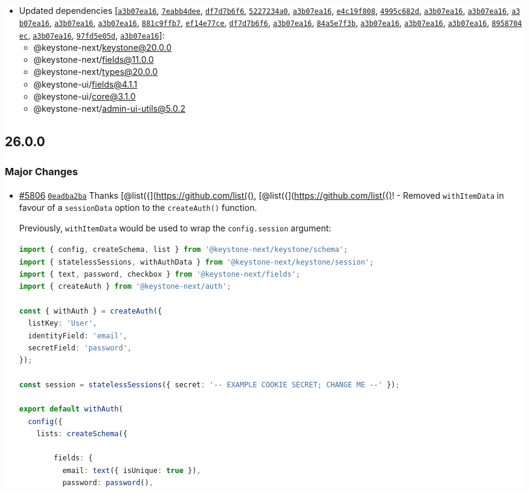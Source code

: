 - Updated dependencies [[`a3b07ea16`](https://github.com/keystonejs/keystone/commit/a3b07ea16ffc0f6741c0c0e5e281622a1831e0e7), [`7eabb4dee`](https://github.com/keystonejs/keystone/commit/7eabb4dee2552f7baf1e0024d82011b179d418d4), [`df7d7b6f6`](https://github.com/keystonejs/keystone/commit/df7d7b6f6f2830573393560f4a1ec35234889947), [`5227234a0`](https://github.com/keystonejs/keystone/commit/5227234a08edd99cd2795c8d888fbb3022810f54), [`a3b07ea16`](https://github.com/keystonejs/keystone/commit/a3b07ea16ffc0f6741c0c0e5e281622a1831e0e7), [`e4c19f808`](https://github.com/keystonejs/keystone/commit/e4c19f8086cc14f7f4a8ef390f1f4e1263004d40), [`4995c682d`](https://github.com/keystonejs/keystone/commit/4995c682dbdcfac2100de9fab98ba1e0e08cbcc2), [`a3b07ea16`](https://github.com/keystonejs/keystone/commit/a3b07ea16ffc0f6741c0c0e5e281622a1831e0e7), [`a3b07ea16`](https://github.com/keystonejs/keystone/commit/a3b07ea16ffc0f6741c0c0e5e281622a1831e0e7), [`a3b07ea16`](https://github.com/keystonejs/keystone/commit/a3b07ea16ffc0f6741c0c0e5e281622a1831e0e7), [`a3b07ea16`](https://github.com/keystonejs/keystone/commit/a3b07ea16ffc0f6741c0c0e5e281622a1831e0e7), [`a3b07ea16`](https://github.com/keystonejs/keystone/commit/a3b07ea16ffc0f6741c0c0e5e281622a1831e0e7), [`881c9ffb7`](https://github.com/keystonejs/keystone/commit/881c9ffb7c5941e9fb214ed955148d8ea567e65f), [`ef14e77ce`](https://github.com/keystonejs/keystone/commit/ef14e77cebc9420db8c7d29dfe61f02140f4a705), [`df7d7b6f6`](https://github.com/keystonejs/keystone/commit/df7d7b6f6f2830573393560f4a1ec35234889947), [`a3b07ea16`](https://github.com/keystonejs/keystone/commit/a3b07ea16ffc0f6741c0c0e5e281622a1831e0e7), [`84a5e7f3b`](https://github.com/keystonejs/keystone/commit/84a5e7f3bc3a29ff31d642831e7aaadfc8534ba1), [`a3b07ea16`](https://github.com/keystonejs/keystone/commit/a3b07ea16ffc0f6741c0c0e5e281622a1831e0e7), [`a3b07ea16`](https://github.com/keystonejs/keystone/commit/a3b07ea16ffc0f6741c0c0e5e281622a1831e0e7), [`a3b07ea16`](https://github.com/keystonejs/keystone/commit/a3b07ea16ffc0f6741c0c0e5e281622a1831e0e7), [`8958704ec`](https://github.com/keystonejs/keystone/commit/8958704ec9819cd27ad1cae251628ad38dad1c79), [`a3b07ea16`](https://github.com/keystonejs/keystone/commit/a3b07ea16ffc0f6741c0c0e5e281622a1831e0e7), [`97fd5e05d`](https://github.com/keystonejs/keystone/commit/97fd5e05d8681bae86001e6b7e8e3f36ebd639b7), [`a3b07ea16`](https://github.com/keystonejs/keystone/commit/a3b07ea16ffc0f6741c0c0e5e281622a1831e0e7)]:
  - @keystone-next/keystone@20.0.0
  - @keystone-next/fields@11.0.0
  - @keystone-next/types@20.0.0
  - @keystone-ui/fields@4.1.1
  - @keystone-ui/core@3.1.0
  - @keystone-next/admin-ui-utils@5.0.2

## 26.0.0

### Major Changes

- [#5806](https://github.com/keystonejs/keystone/pull/5806) [`0eadba2ba`](https://github.com/keystonejs/keystone/commit/0eadba2badb13fc6a17f7e525d429494ca953481) Thanks [@list({](https://github.com/list({), [@list({](https://github.com/list({)! - Removed `withItemData` in favour of a `sessionData` option to the `createAuth()` function.

  Previously, `withItemData` would be used to wrap the `config.session` argument:

  ```typescript
  import { config, createSchema, list } from '@keystone-next/keystone/schema';
  import { statelessSessions, withAuthData } from '@keystone-next/keystone/session';
  import { text, password, checkbox } from '@keystone-next/fields';
  import { createAuth } from '@keystone-next/auth';

  const { withAuth } = createAuth({
    listKey: 'User',
    identityField: 'email',
    secretField: 'password',
  });

  const session = statelessSessions({ secret: '-- EXAMPLE COOKIE SECRET; CHANGE ME --' });

  export default withAuth(
    config({
      lists: createSchema({

          fields: {
            email: text({ isUnique: true }),
            password: password(),
  ```